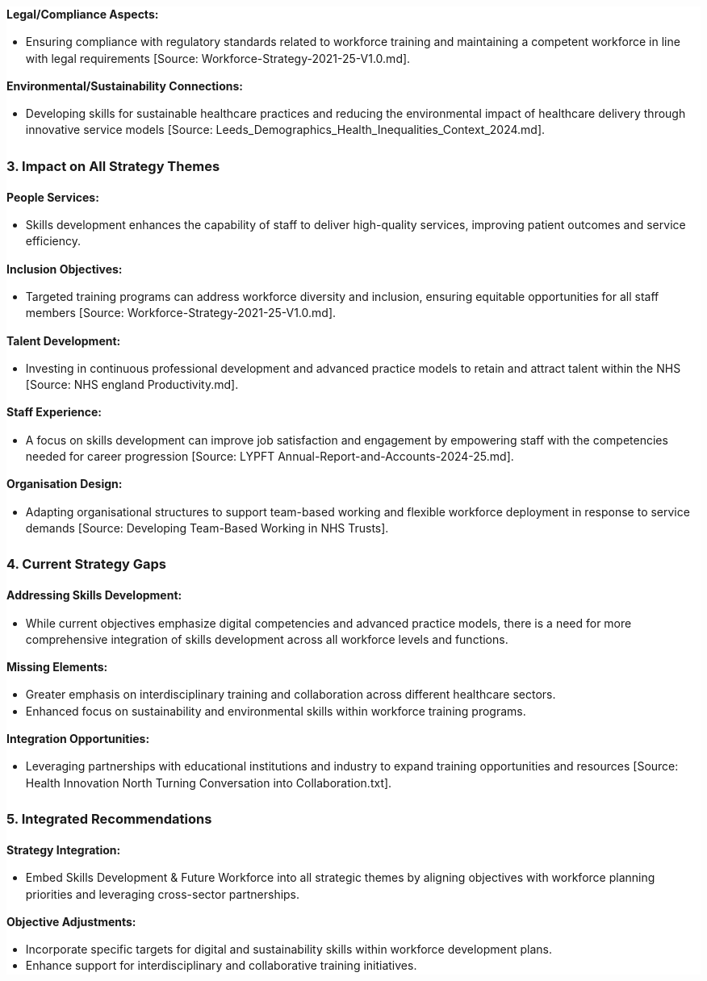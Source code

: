**Legal/Compliance Aspects:**
- Ensuring compliance with regulatory standards related to workforce training and maintaining a competent workforce in line with legal requirements [Source: Workforce-Strategy-2021-25-V1.0.md].

**Environmental/Sustainability Connections:**
- Developing skills for sustainable healthcare practices and reducing the environmental impact of healthcare delivery through innovative service models [Source: Leeds_Demographics_Health_Inequalities_Context_2024.md].

### 3. Impact on All Strategy Themes

**People Services:**
- Skills development enhances the capability of staff to deliver high-quality services, improving patient outcomes and service efficiency.

**Inclusion Objectives:**
- Targeted training programs can address workforce diversity and inclusion, ensuring equitable opportunities for all staff members [Source: Workforce-Strategy-2021-25-V1.0.md].

**Talent Development:**
- Investing in continuous professional development and advanced practice models to retain and attract talent within the NHS [Source: NHS england Productivity.md].

**Staff Experience:**
- A focus on skills development can improve job satisfaction and engagement by empowering staff with the competencies needed for career progression [Source: LYPFT Annual-Report-and-Accounts-2024-25.md].

**Organisation Design:**
- Adapting organisational structures to support team-based working and flexible workforce deployment in response to service demands [Source: Developing Team-Based Working in NHS Trusts].

### 4. Current Strategy Gaps

**Addressing Skills Development:**
- While current objectives emphasize digital competencies and advanced practice models, there is a need for more comprehensive integration of skills development across all workforce levels and functions.

**Missing Elements:**
- Greater emphasis on interdisciplinary training and collaboration across different healthcare sectors.
- Enhanced focus on sustainability and environmental skills within workforce training programs.

**Integration Opportunities:**
- Leveraging partnerships with educational institutions and industry to expand training opportunities and resources [Source: Health Innovation North Turning Conversation into Collaboration.txt].

### 5. Integrated Recommendations

**Strategy Integration:**
- Embed Skills Development & Future Workforce into all strategic themes by aligning objectives with workforce planning priorities and leveraging cross-sector partnerships.

**Objective Adjustments:**
- Incorporate specific targets for digital and sustainability skills within workforce development plans.
- Enhance support for interdisciplinary and collaborative training initiatives.
